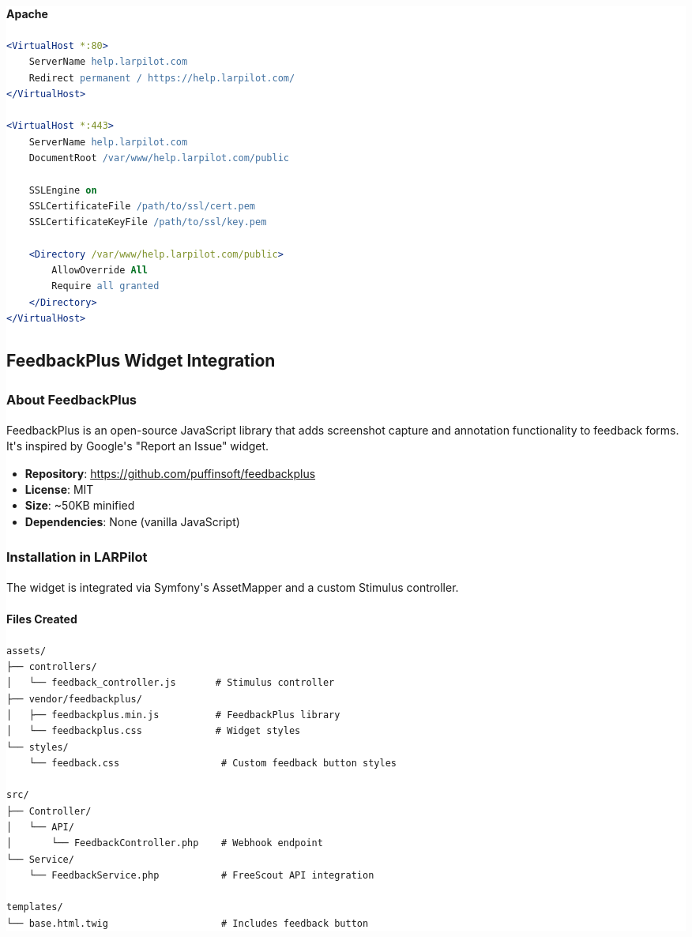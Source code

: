 #### Apache

```apache
<VirtualHost *:80>
    ServerName help.larpilot.com
    Redirect permanent / https://help.larpilot.com/
</VirtualHost>

<VirtualHost *:443>
    ServerName help.larpilot.com
    DocumentRoot /var/www/help.larpilot.com/public

    SSLEngine on
    SSLCertificateFile /path/to/ssl/cert.pem
    SSLCertificateKeyFile /path/to/ssl/key.pem

    <Directory /var/www/help.larpilot.com/public>
        AllowOverride All
        Require all granted
    </Directory>
</VirtualHost>
```

## FeedbackPlus Widget Integration

### About FeedbackPlus

FeedbackPlus is an open-source JavaScript library that adds screenshot capture and annotation functionality to feedback forms. It's inspired by Google's "Report an Issue" widget.

- **Repository**: https://github.com/puffinsoft/feedbackplus
- **License**: MIT
- **Size**: ~50KB minified
- **Dependencies**: None (vanilla JavaScript)

### Installation in LARPilot

The widget is integrated via Symfony's AssetMapper and a custom Stimulus controller.

#### Files Created

```
assets/
├── controllers/
│   └── feedback_controller.js       # Stimulus controller
├── vendor/feedbackplus/
│   ├── feedbackplus.min.js          # FeedbackPlus library
│   └── feedbackplus.css             # Widget styles
└── styles/
    └── feedback.css                  # Custom feedback button styles

src/
├── Controller/
│   └── API/
│       └── FeedbackController.php    # Webhook endpoint
└── Service/
    └── FeedbackService.php           # FreeScout API integration

templates/
└── base.html.twig                    # Includes feedback button
```
